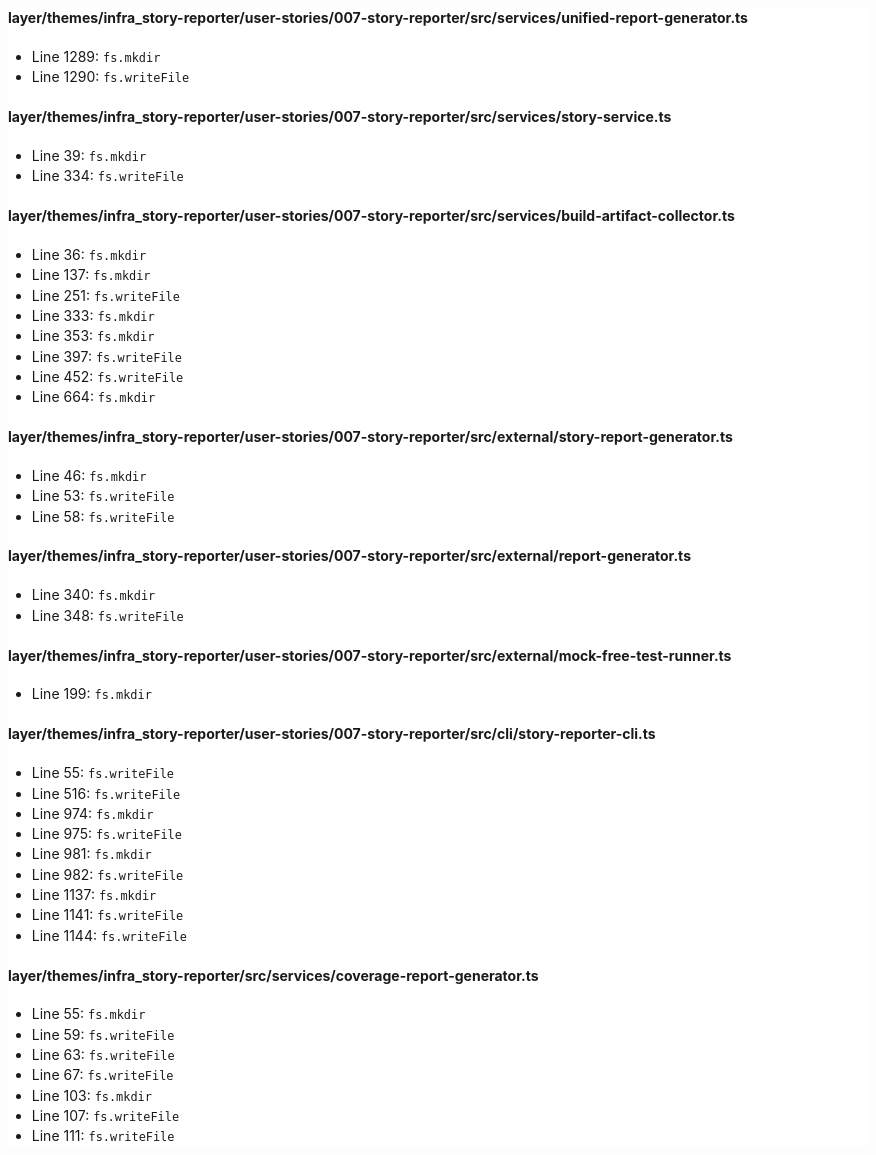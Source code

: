 #### layer/themes/infra_story-reporter/user-stories/007-story-reporter/src/services/unified-report-generator.ts
- Line 1289: `fs.mkdir`
- Line 1290: `fs.writeFile`

#### layer/themes/infra_story-reporter/user-stories/007-story-reporter/src/services/story-service.ts
- Line 39: `fs.mkdir`
- Line 334: `fs.writeFile`

#### layer/themes/infra_story-reporter/user-stories/007-story-reporter/src/services/build-artifact-collector.ts
- Line 36: `fs.mkdir`
- Line 137: `fs.mkdir`
- Line 251: `fs.writeFile`
- Line 333: `fs.mkdir`
- Line 353: `fs.mkdir`
- Line 397: `fs.writeFile`
- Line 452: `fs.writeFile`
- Line 664: `fs.mkdir`

#### layer/themes/infra_story-reporter/user-stories/007-story-reporter/src/external/story-report-generator.ts
- Line 46: `fs.mkdir`
- Line 53: `fs.writeFile`
- Line 58: `fs.writeFile`

#### layer/themes/infra_story-reporter/user-stories/007-story-reporter/src/external/report-generator.ts
- Line 340: `fs.mkdir`
- Line 348: `fs.writeFile`

#### layer/themes/infra_story-reporter/user-stories/007-story-reporter/src/external/mock-free-test-runner.ts
- Line 199: `fs.mkdir`

#### layer/themes/infra_story-reporter/user-stories/007-story-reporter/src/cli/story-reporter-cli.ts
- Line 55: `fs.writeFile`
- Line 516: `fs.writeFile`
- Line 974: `fs.mkdir`
- Line 975: `fs.writeFile`
- Line 981: `fs.mkdir`
- Line 982: `fs.writeFile`
- Line 1137: `fs.mkdir`
- Line 1141: `fs.writeFile`
- Line 1144: `fs.writeFile`

#### layer/themes/infra_story-reporter/src/services/coverage-report-generator.ts
- Line 55: `fs.mkdir`
- Line 59: `fs.writeFile`
- Line 63: `fs.writeFile`
- Line 67: `fs.writeFile`
- Line 103: `fs.mkdir`
- Line 107: `fs.writeFile`
- Line 111: `fs.writeFile`
